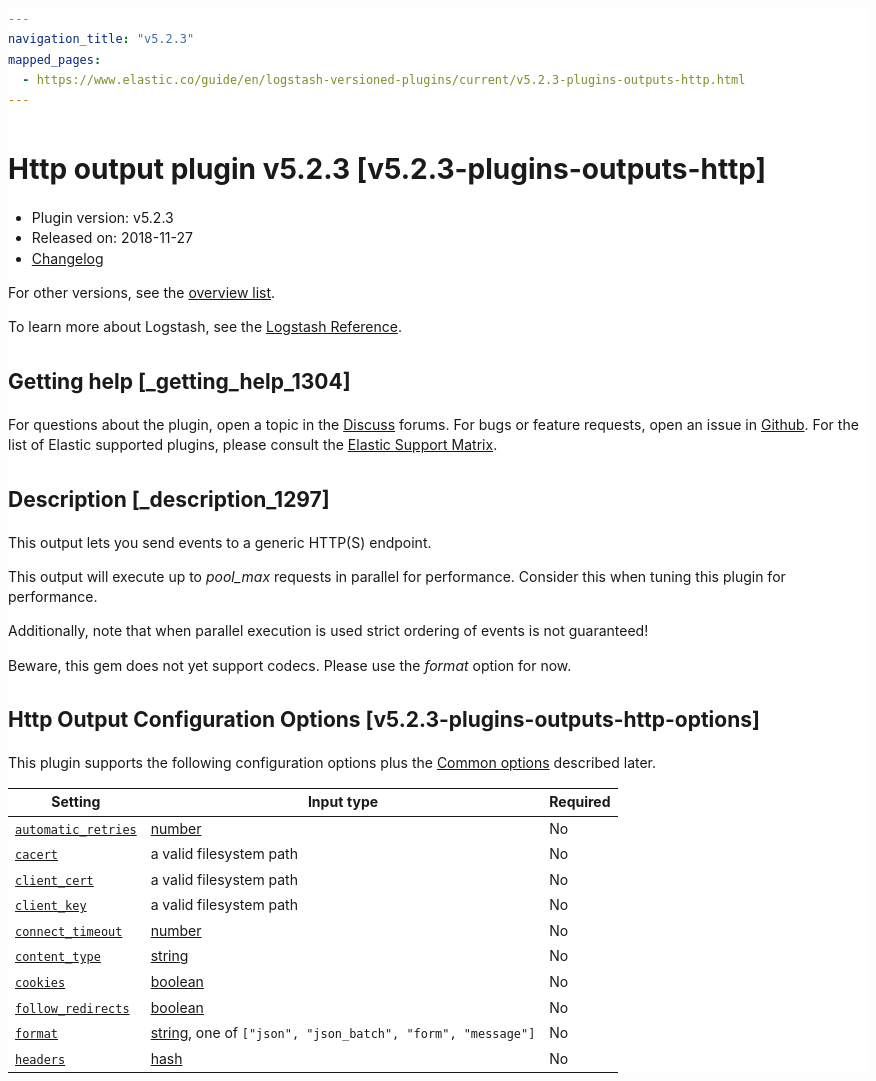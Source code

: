 ```yaml
---
navigation_title: "v5.2.3"
mapped_pages:
  - https://www.elastic.co/guide/en/logstash-versioned-plugins/current/v5.2.3-plugins-outputs-http.html
---
```


# Http output plugin v5.2.3 [v5.2.3-plugins-outputs-http]


* Plugin version: v5.2.3
* Released on: 2018-11-27
* [Changelog](https://github.com/logstash-plugins/logstash-output-http/blob/v5.2.3/CHANGELOG.md)

For other versions, see the [overview list](output-http-index.md).

To learn more about Logstash, see the [Logstash Reference](logstash://reference/index.md).

## Getting help [_getting_help_1304]

For questions about the plugin, open a topic in the [Discuss](http://discuss.elastic.co) forums. For bugs or feature requests, open an issue in [Github](https://github.com/logstash-plugins/logstash-output-http). For the list of Elastic supported plugins, please consult the [Elastic Support Matrix](https://www.elastic.co/support/matrix#matrix_logstash_plugins).


## Description [_description_1297]

This output lets you send events to a generic HTTP(S) endpoint.

This output will execute up to *pool_max* requests in parallel for performance. Consider this when tuning this plugin for performance.

Additionally, note that when parallel execution is used strict ordering of events is not guaranteed!

Beware, this gem does not yet support codecs. Please use the *format* option for now.


## Http Output Configuration Options [v5.2.3-plugins-outputs-http-options]

This plugin supports the following configuration options plus the [Common options](v5-2-3-plugins-outputs-http.md#v5.2.3-plugins-outputs-http-common-options) described later.

| Setting | Input type | Required |
| --- | --- | --- |
| [`automatic_retries`](v5-2-3-plugins-outputs-http.md#v5.2.3-plugins-outputs-http-automatic_retries) | [number](logstash://reference/configuration-file-structure.md#number) | No |
| [`cacert`](v5-2-3-plugins-outputs-http.md#v5.2.3-plugins-outputs-http-cacert) | a valid filesystem path | No |
| [`client_cert`](v5-2-3-plugins-outputs-http.md#v5.2.3-plugins-outputs-http-client_cert) | a valid filesystem path | No |
| [`client_key`](v5-2-3-plugins-outputs-http.md#v5.2.3-plugins-outputs-http-client_key) | a valid filesystem path | No |
| [`connect_timeout`](v5-2-3-plugins-outputs-http.md#v5.2.3-plugins-outputs-http-connect_timeout) | [number](logstash://reference/configuration-file-structure.md#number) | No |
| [`content_type`](v5-2-3-plugins-outputs-http.md#v5.2.3-plugins-outputs-http-content_type) | [string](logstash://reference/configuration-file-structure.md#string) | No |
| [`cookies`](v5-2-3-plugins-outputs-http.md#v5.2.3-plugins-outputs-http-cookies) | [boolean](logstash://reference/configuration-file-structure.md#boolean) | No |
| [`follow_redirects`](v5-2-3-plugins-outputs-http.md#v5.2.3-plugins-outputs-http-follow_redirects) | [boolean](logstash://reference/configuration-file-structure.md#boolean) | No |
| [`format`](v5-2-3-plugins-outputs-http.md#v5.2.3-plugins-outputs-http-format) | [string](logstash://reference/configuration-file-structure.md#string), one of `["json", "json_batch", "form", "message"]` | No |
| [`headers`](v5-2-3-plugins-outputs-http.md#v5.2.3-plugins-outputs-http-headers) | [hash](logstash://reference/configuration-file-structure.md#hash) | No |